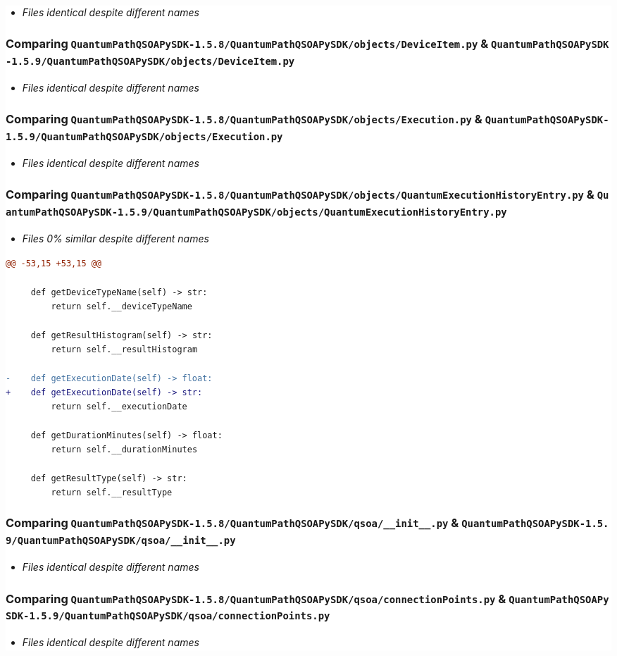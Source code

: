  * *Files identical despite different names*

### Comparing `QuantumPathQSOAPySDK-1.5.8/QuantumPathQSOAPySDK/objects/DeviceItem.py` & `QuantumPathQSOAPySDK-1.5.9/QuantumPathQSOAPySDK/objects/DeviceItem.py`

 * *Files identical despite different names*

### Comparing `QuantumPathQSOAPySDK-1.5.8/QuantumPathQSOAPySDK/objects/Execution.py` & `QuantumPathQSOAPySDK-1.5.9/QuantumPathQSOAPySDK/objects/Execution.py`

 * *Files identical despite different names*

### Comparing `QuantumPathQSOAPySDK-1.5.8/QuantumPathQSOAPySDK/objects/QuantumExecutionHistoryEntry.py` & `QuantumPathQSOAPySDK-1.5.9/QuantumPathQSOAPySDK/objects/QuantumExecutionHistoryEntry.py`

 * *Files 0% similar despite different names*

```diff
@@ -53,15 +53,15 @@
 
     def getDeviceTypeName(self) -> str:
         return self.__deviceTypeName
         
     def getResultHistogram(self) -> str:
         return self.__resultHistogram
 
-    def getExecutionDate(self) -> float:
+    def getExecutionDate(self) -> str:
         return self.__executionDate
 
     def getDurationMinutes(self) -> float:
         return self.__durationMinutes
 
     def getResultType(self) -> str:
         return self.__resultType
```

### Comparing `QuantumPathQSOAPySDK-1.5.8/QuantumPathQSOAPySDK/qsoa/__init__.py` & `QuantumPathQSOAPySDK-1.5.9/QuantumPathQSOAPySDK/qsoa/__init__.py`

 * *Files identical despite different names*

### Comparing `QuantumPathQSOAPySDK-1.5.8/QuantumPathQSOAPySDK/qsoa/connectionPoints.py` & `QuantumPathQSOAPySDK-1.5.9/QuantumPathQSOAPySDK/qsoa/connectionPoints.py`

 * *Files identical despite different names*
